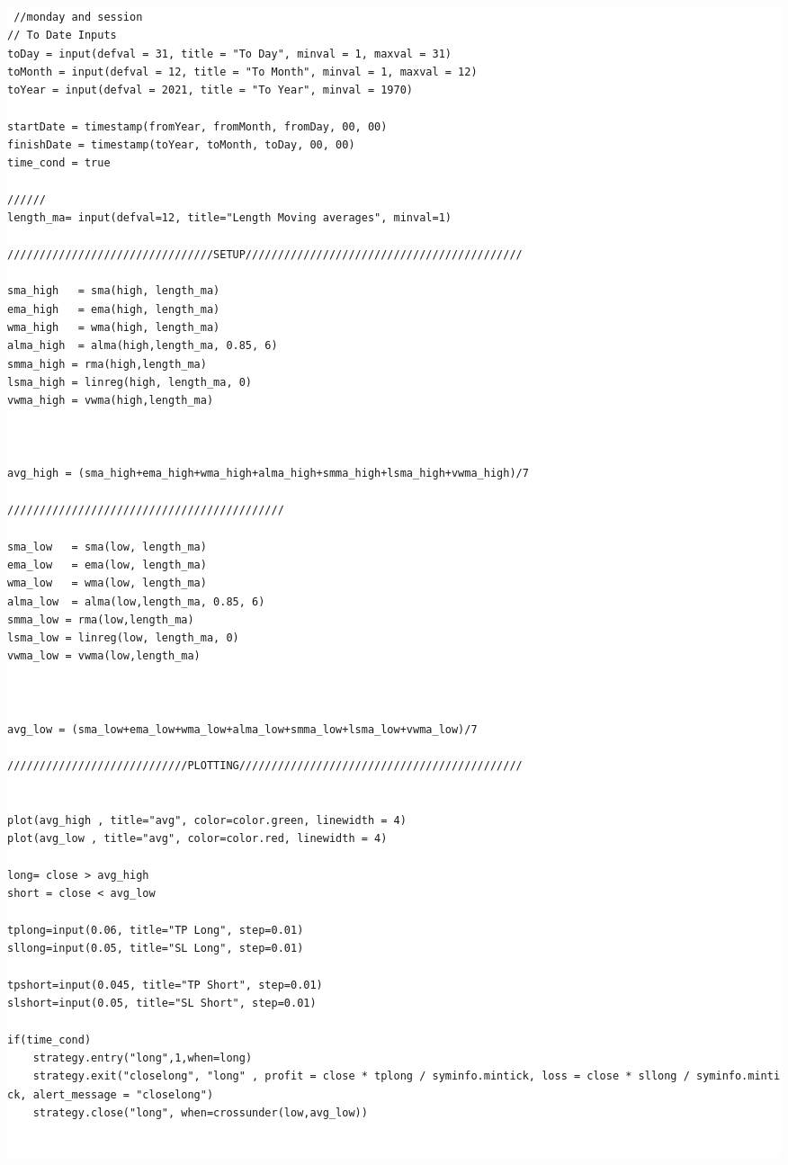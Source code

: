 ``` pinescript
 //monday and session 
// To Date Inputs
toDay = input(defval = 31, title = "To Day", minval = 1, maxval = 31)
toMonth = input(defval = 12, title = "To Month", minval = 1, maxval = 12)
toYear = input(defval = 2021, title = "To Year", minval = 1970)

startDate = timestamp(fromYear, fromMonth, fromDay, 00, 00)
finishDate = timestamp(toYear, toMonth, toDay, 00, 00)
time_cond = true

//////
length_ma= input(defval=12, title="Length Moving averages", minval=1)

////////////////////////////////SETUP///////////////////////////////////////////

sma_high   = sma(high, length_ma)
ema_high   = ema(high, length_ma)
wma_high   = wma(high, length_ma)
alma_high  = alma(high,length_ma, 0.85, 6)
smma_high = rma(high,length_ma)
lsma_high = linreg(high, length_ma, 0)
vwma_high = vwma(high,length_ma)



avg_high = (sma_high+ema_high+wma_high+alma_high+smma_high+lsma_high+vwma_high)/7

///////////////////////////////////////////

sma_low   = sma(low, length_ma)
ema_low   = ema(low, length_ma)
wma_low   = wma(low, length_ma)
alma_low  = alma(low,length_ma, 0.85, 6)
smma_low = rma(low,length_ma)
lsma_low = linreg(low, length_ma, 0)
vwma_low = vwma(low,length_ma)



avg_low = (sma_low+ema_low+wma_low+alma_low+smma_low+lsma_low+vwma_low)/7

////////////////////////////PLOTTING////////////////////////////////////////////


plot(avg_high , title="avg", color=color.green, linewidth = 4)
plot(avg_low , title="avg", color=color.red, linewidth = 4)

long= close > avg_high
short = close < avg_low

tplong=input(0.06, title="TP Long", step=0.01)
sllong=input(0.05, title="SL Long", step=0.01)

tpshort=input(0.045, title="TP Short", step=0.01)
slshort=input(0.05, title="SL Short", step=0.01)

if(time_cond)
    strategy.entry("long",1,when=long)
    strategy.exit("closelong", "long" , profit = close * tplong / syminfo.mintick, loss = close * sllong / syminfo.mintick, alert_message = "closelong")
    strategy.close("long", when=crossunder(low,avg_low))
    
    
```